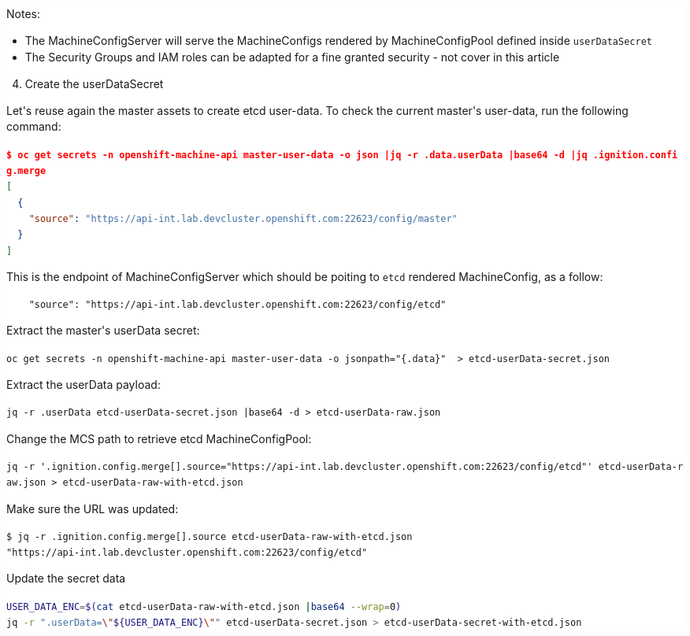 Notes: 

- The MachineConfigServer will serve the MachineConfigs rendered by MachineConfigPool defined inside `userDataSecret`
- The Security Groups and IAM roles can be adapted for a fine granted security - not cover in this article

4. Create the userDataSecret

Let's reuse again the master assets to create etcd user-data. To check the current master's user-data, run the following command:

```json
$ oc get secrets -n openshift-machine-api master-user-data -o json |jq -r .data.userData |base64 -d |jq .ignition.config.merge
[
  {
    "source": "https://api-int.lab.devcluster.openshift.com:22623/config/master"
  }
]
```

This is the endpoint of MachineConfigServer which should be poiting to `etcd` rendered MachineConfig, as a follow:
```
    "source": "https://api-int.lab.devcluster.openshift.com:22623/config/etcd"
```

Extract the master's userData secret:

```
oc get secrets -n openshift-machine-api master-user-data -o jsonpath="{.data}"  > etcd-userData-secret.json
```

Extract the userData payload:

```
jq -r .userData etcd-userData-secret.json |base64 -d > etcd-userData-raw.json
```

Change the MCS path to retrieve etcd MachineConfigPool:

```
jq -r '.ignition.config.merge[].source="https://api-int.lab.devcluster.openshift.com:22623/config/etcd"' etcd-userData-raw.json > etcd-userData-raw-with-etcd.json
```

Make sure the URL was updated:
```
$ jq -r .ignition.config.merge[].source etcd-userData-raw-with-etcd.json 
"https://api-int.lab.devcluster.openshift.com:22623/config/etcd"

```

Update the secret data
```bash
USER_DATA_ENC=$(cat etcd-userData-raw-with-etcd.json |base64 --wrap=0)
jq -r ".userData=\"${USER_DATA_ENC}\"" etcd-userData-secret.json > etcd-userData-secret-with-etcd.json
```
